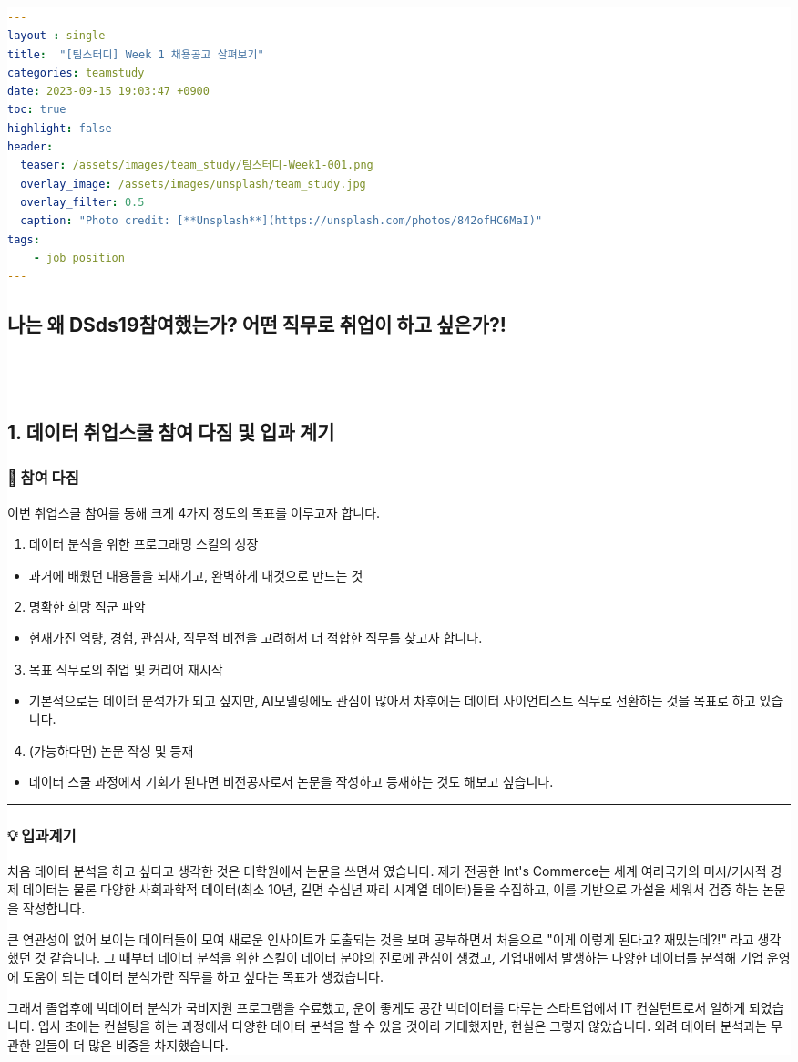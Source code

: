 ```yaml
---
layout : single
title:  "[팀스터디] Week 1 채용공고 살펴보기"
categories: teamstudy
date: 2023-09-15 19:03:47 +0900
toc: true
highlight: false
header:
  teaser: /assets/images/team_study/팀스터디-Week1-001.png
  overlay_image: /assets/images/unsplash/team_study.jpg
  overlay_filter: 0.5
  caption: "Photo credit: [**Unsplash**](https://unsplash.com/photos/842ofHC6MaI)"
tags:
    - job position
---
```


나는 왜 DSds19참여했는가? 어떤 직무로 취업이 하고 싶은가?!
---
<br>
<br>


## 1. 데이터 취업스쿨 참여 다짐 및 입과 계기

### 🙋 참여 다짐

이번 취업스클 참여를 통해 크게 4가지 정도의 목표를 이루고자 합니다.

1. 데이터 분석을 위한 프로그래밍 스킬의 성장
- 과거에 배웠던 내용들을 되새기고, 완벽하게 내것으로 만드는 것

2. 명확한 희망 직군 파악
- 현재가진 역량, 경험, 관심사, 직무적 비전을 고려해서 더 적합한 직무를 찾고자 합니다.

3. 목표 직무로의 취업 및 커리어 재시작
- 기본적으로는 데이터 분석가가 되고 싶지만, AI모델링에도 관심이 많아서 차후에는 데이터 사이언티스트 직무로 전환하는 것을 목표로 하고 있습니다.

4. (가능하다면) 논문 작성 및 등재
- 데이터 스쿨 과정에서 기회가 된다면 비전공자로서 논문을 작성하고 등재하는 것도 해보고 싶습니다.
---

### 💡 입과계기

처음 데이터 분석을 하고 싶다고 생각한 것은 대학원에서 논문을 쓰면서 였습니다. 제가 전공한 Int's Commerce는 세계 여러국가의 미시/거시적 경제 데이터는 물론 다양한 사회과학적 데이터(최소 10년, 길면 수십년 짜리 시계열 데이터)들을 수집하고, 이를 기반으로 가설을 세워서 검증 하는 논문을 작성합니다. 

 큰 연관성이 없어 보이는 데이터들이 모여 새로운 인사이트가 도출되는 것을 보며 공부하면서 처음으로 "이게 이렇게 된다고? 재밌는데?!" 라고 생각했던 것 같습니다. 그 때부터 데이터 분석을 위한 스킬이 데이터 분야의 진로에 관심이 생겼고, 기업내에서 발생하는 다양한 데이터를 분석해 기업 운영에 도움이 되는 데이터 분석가란 직무를 하고 싶다는 목표가 생겼습니다.

그래서 졸업후에 빅데이터 분석가 국비지원 프로그램을 수료했고, 운이 좋게도 공간 빅데이터를 다루는 스타트업에서 IT 컨설턴트로서 일하게 되었습니다. 입사 초에는 컨설팅을 하는 과정에서 다양한 데이터 분석을 할 수 있을 것이라 기대했지만, 현실은 그렇지 않았습니다. 외려 데이터 분석과는 무관한 일들이 더 많은 비중을 차지했습니다. 
